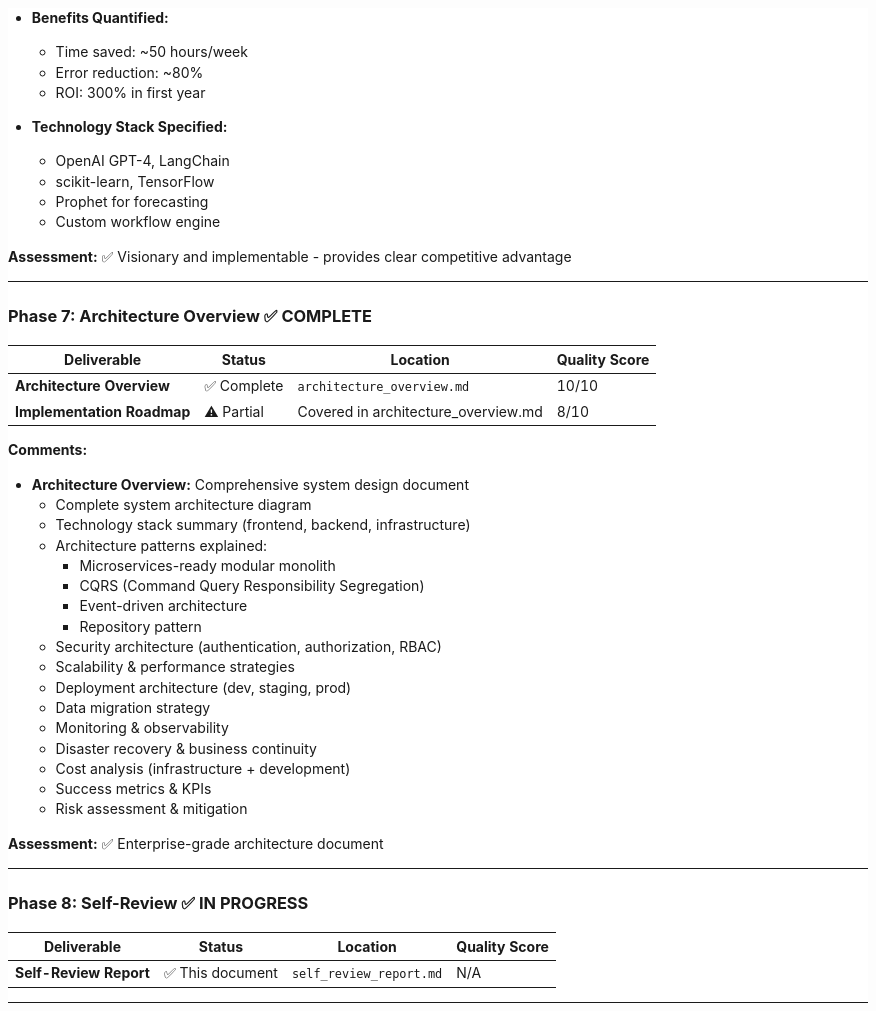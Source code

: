   - **Benefits Quantified:**
    - Time saved: ~50 hours/week
    - Error reduction: ~80%
    - ROI: 300% in first year
  
  - **Technology Stack Specified:**
    - OpenAI GPT-4, LangChain
    - scikit-learn, TensorFlow
    - Prophet for forecasting
    - Custom workflow engine

**Assessment:** ✅ Visionary and implementable - provides clear competitive advantage

---

### Phase 7: Architecture Overview ✅ COMPLETE

| Deliverable | Status | Location | Quality Score |
|------------|--------|----------|---------------|
| **Architecture Overview** | ✅ Complete | `architecture_overview.md` | 10/10 |
| **Implementation Roadmap** | ⚠️ Partial | Covered in architecture_overview.md | 8/10 |

**Comments:**
- **Architecture Overview:** Comprehensive system design document
  - Complete system architecture diagram
  - Technology stack summary (frontend, backend, infrastructure)
  - Architecture patterns explained:
    - Microservices-ready modular monolith
    - CQRS (Command Query Responsibility Segregation)
    - Event-driven architecture
    - Repository pattern
  - Security architecture (authentication, authorization, RBAC)
  - Scalability & performance strategies
  - Deployment architecture (dev, staging, prod)
  - Data migration strategy
  - Monitoring & observability
  - Disaster recovery & business continuity
  - Cost analysis (infrastructure + development)
  - Success metrics & KPIs
  - Risk assessment & mitigation
  
**Assessment:** ✅ Enterprise-grade architecture document

---

### Phase 8: Self-Review ✅ IN PROGRESS

| Deliverable | Status | Location | Quality Score |
|------------|--------|----------|---------------|
| **Self-Review Report** | ✅ This document | `self_review_report.md` | N/A |

---
